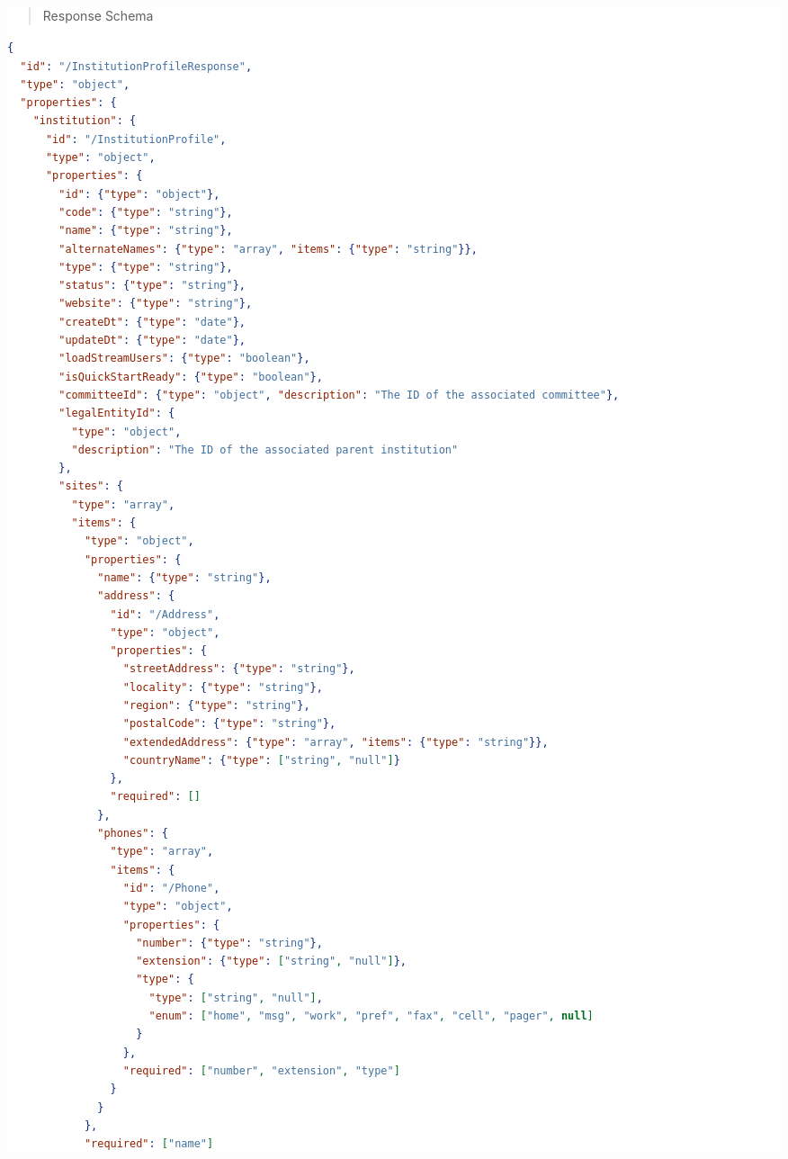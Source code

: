 
> Response Schema

```json
{
  "id": "/InstitutionProfileResponse",
  "type": "object",
  "properties": {
    "institution": {
      "id": "/InstitutionProfile",
      "type": "object",
      "properties": {
        "id": {"type": "object"},
        "code": {"type": "string"},
        "name": {"type": "string"},
        "alternateNames": {"type": "array", "items": {"type": "string"}},
        "type": {"type": "string"},
        "status": {"type": "string"},
        "website": {"type": "string"},
        "createDt": {"type": "date"},
        "updateDt": {"type": "date"},
        "loadStreamUsers": {"type": "boolean"},
        "isQuickStartReady": {"type": "boolean"},
        "committeeId": {"type": "object", "description": "The ID of the associated committee"},
        "legalEntityId": {
          "type": "object",
          "description": "The ID of the associated parent institution"
        },
        "sites": {
          "type": "array",
          "items": {
            "type": "object",
            "properties": {
              "name": {"type": "string"},
              "address": {
                "id": "/Address",
                "type": "object",
                "properties": {
                  "streetAddress": {"type": "string"},
                  "locality": {"type": "string"},
                  "region": {"type": "string"},
                  "postalCode": {"type": "string"},
                  "extendedAddress": {"type": "array", "items": {"type": "string"}},
                  "countryName": {"type": ["string", "null"]}
                },
                "required": []
              },
              "phones": {
                "type": "array",
                "items": {
                  "id": "/Phone",
                  "type": "object",
                  "properties": {
                    "number": {"type": "string"},
                    "extension": {"type": ["string", "null"]},
                    "type": {
                      "type": ["string", "null"],
                      "enum": ["home", "msg", "work", "pref", "fax", "cell", "pager", null]
                    }
                  },
                  "required": ["number", "extension", "type"]
                }
              }
            },
            "required": ["name"]
```